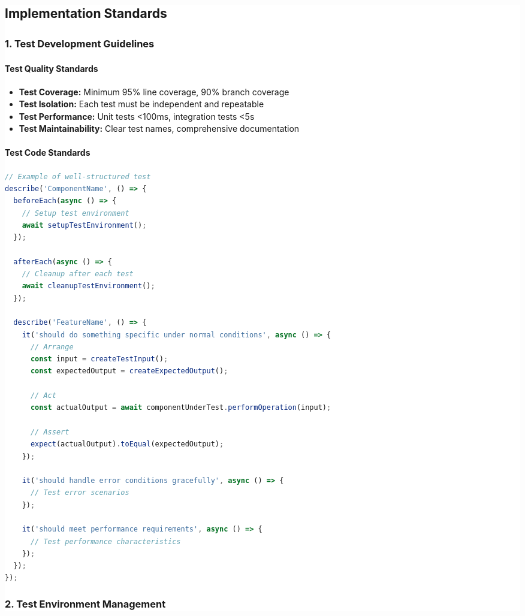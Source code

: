 
## Implementation Standards

### 1. Test Development Guidelines

#### **Test Quality Standards**
- **Test Coverage:** Minimum 95% line coverage, 90% branch coverage
- **Test Isolation:** Each test must be independent and repeatable
- **Test Performance:** Unit tests <100ms, integration tests <5s
- **Test Maintainability:** Clear test names, comprehensive documentation

#### **Test Code Standards**
```typescript
// Example of well-structured test
describe('ComponentName', () => {
  beforeEach(async () => {
    // Setup test environment
    await setupTestEnvironment();
  });
  
  afterEach(async () => {
    // Cleanup after each test
    await cleanupTestEnvironment();
  });
  
  describe('FeatureName', () => {
    it('should do something specific under normal conditions', async () => {
      // Arrange
      const input = createTestInput();
      const expectedOutput = createExpectedOutput();
      
      // Act
      const actualOutput = await componentUnderTest.performOperation(input);
      
      // Assert
      expect(actualOutput).toEqual(expectedOutput);
    });
    
    it('should handle error conditions gracefully', async () => {
      // Test error scenarios
    });
    
    it('should meet performance requirements', async () => {
      // Test performance characteristics
    });
  });
});
```

### 2. Test Environment Management
